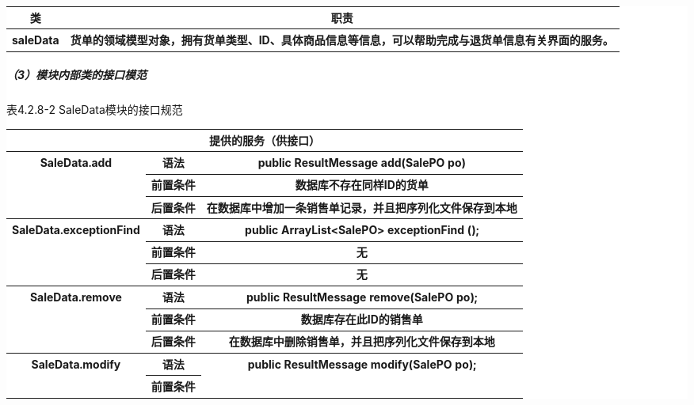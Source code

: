 <table>
	<tr>
		<th>类</th>
		<th>职责</th>
	</tr>
<tr>
		<th>saleData</th>
		<th>货单的领域模型对象，拥有货单类型、ID、具体商品信息等信息，可以帮助完成与退货单信息有关界面的服务。</th>
	</tr>
</table>

##### （3）模块内部类的接口模范

表4.2.8-2 SaleData模块的接口规范

<table>
    <tr>
        <th colspan="3">提供的服务（供接口）</th>
    </tr>
    <tr>
        <th rowspan="3">SaleData.add</th>
        <th>语法</th>
        <th>public ResultMessage add(SalePO po)</th>
        </tr>
        <tr>
            <th>前置条件</th>
            <th>数据库不存在同样ID的货单</th>
        </tr>
        <tr>
            <th>后置条件</th>
            <th>在数据库中增加一条销售单记录，并且把序列化文件保存到本地</th>
        </tr>   
        <tr>
        <th rowspan="3">SaleData.exceptionFind </th>
        <th>语法</th>
        <th>public ArrayList&lt;SalePO> exceptionFind ();</th>
        </tr>
        <tr>
            <th>前置条件</th>
            <th>无</th>
        </tr>
        <tr>
            <th>后置条件</th>
            <th>无</th>
</tr>   

<tr>
        <th rowspan="3">SaleData.remove</th>
        <th>语法</th>
        <th>public ResultMessage remove(SalePO po);</th>
        </tr><tr>
            <th>前置条件</th>
            <th>数据库存在此ID的销售单</th>
        </tr>
        <tr>
            <th>后置条件</th>
            <th>在数据库中删除销售单，并且把序列化文件保存到本地</th>
</tr>   
<tr>
        <th rowspan="3">SaleData.modify</th>
        <th>语法</th>
        <th>public ResultMessage modify(SalePO po);</th>
        </tr>
        <tr>
            <th>前置条件</th>